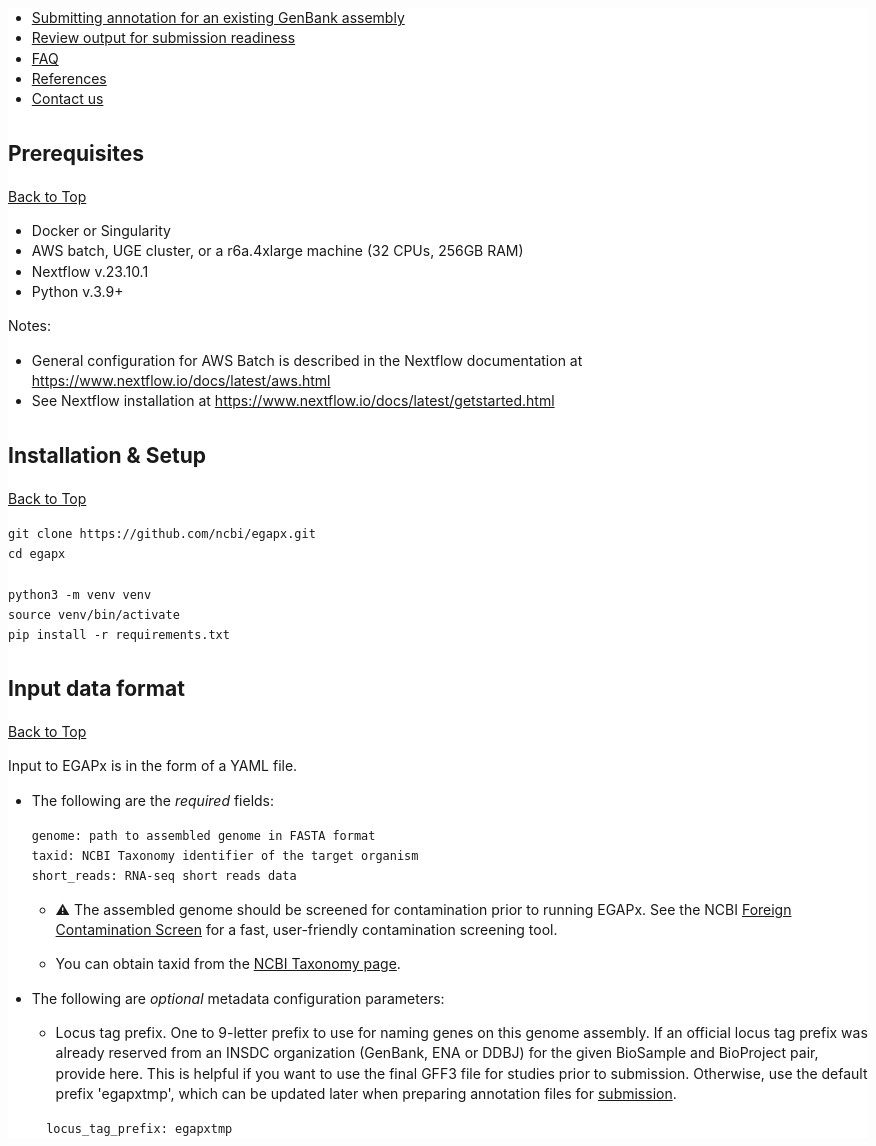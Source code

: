   - [Submitting annotation for an existing GenBank assembly](#submitting-annotation-for-an-existing-genbank-assembly)
  - [Review output for submission readiness](#review-output-for-submission-readiness)
- [FAQ](#faq)
- [References](#references)
- [Contact us](#contact-us)




## Prerequisites
[Back to Top](#Contents)

- Docker or Singularity  
- AWS batch, UGE cluster, or a r6a.4xlarge machine (32 CPUs, 256GB RAM) 
- Nextflow v.23.10.1
- Python v.3.9+ 

Notes:
- General configuration for AWS Batch is described in the Nextflow documentation at https://www.nextflow.io/docs/latest/aws.html
- See Nextflow installation at https://www.nextflow.io/docs/latest/getstarted.html

## Installation & Setup
[Back to Top](#Contents)

  ```
  git clone https://github.com/ncbi/egapx.git
  cd egapx

  python3 -m venv venv
  source venv/bin/activate
  pip install -r requirements.txt
  ```

## Input data format
[Back to Top](#Contents)

Input to EGAPx is in the form of a YAML file. 

- The following are the _required_ fields:

  ```
  genome: path to assembled genome in FASTA format
  taxid: NCBI Taxonomy identifier of the target organism 
  short_reads: RNA-seq short reads data
  ```
  - :warning: The assembled genome should be screened for contamination prior to running EGAPx. See the NCBI [Foreign Contamination Screen](https://github.com/ncbi/fcs) for a fast, user-friendly contamination screening tool. 

  - You can obtain taxid from the [NCBI Taxonomy page](https://www.ncbi.nlm.nih.gov/taxonomy).

- The following are _optional_ metadata configuration parameters:
  - Locus tag prefix. One to 9-letter prefix to use for naming genes on this genome assembly. If an official locus tag prefix was already reserved from an INSDC organization (GenBank, ENA or DDBJ) for the given BioSample and BioProject pair, provide here. This is helpful if you want to use the final GFF3 file for studies prior to submission. Otherwise, use the default prefix 'egapxtmp', which can be updated later when preparing annotation files for [submission](#submitting-egapx-annotation-to-ncbi).
  ```
    locus_tag_prefix: egapxtmp 
  ```
